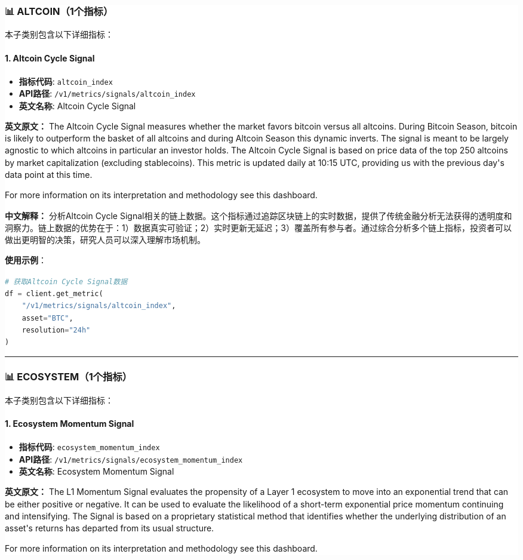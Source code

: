 
### 📊 ALTCOIN（1个指标）

本子类别包含以下详细指标：

#### 1. Altcoin Cycle Signal

- **指标代码**: `altcoin_index`
- **API路径**: `/v1/metrics/signals/altcoin_index`
- **英文名称**: Altcoin Cycle Signal

**英文原文：**
The Altcoin Cycle Signal measures whether the market favors bitcoin versus all altcoins. During Bitcoin Season, bitcoin is likely to outperform the basket of all altcoins and during Altcoin Season this dynamic inverts. The signal is meant to be largely agnostic to which altcoins in particular an investor holds. The Altcoin Cycle Signal is based on price data of the top 250 altcoins by market capitalization (excluding stablecoins). This metric is updated daily at 10:15 UTC, providing us with the previous day&#x27;s data point at this time.

For more information on its interpretation and methodology see this dashboard.

**中文解释：**
分析Altcoin Cycle Signal相关的链上数据。这个指标通过追踪区块链上的实时数据，提供了传统金融分析无法获得的透明度和洞察力。链上数据的优势在于：1）数据真实可验证；2）实时更新无延迟；3）覆盖所有参与者。通过综合分析多个链上指标，投资者可以做出更明智的决策，研究人员可以深入理解市场机制。

**使用示例**：
```python
# 获取Altcoin Cycle Signal数据
df = client.get_metric(
    "/v1/metrics/signals/altcoin_index",
    asset="BTC",
    resolution="24h"
)
```

---

### 📊 ECOSYSTEM（1个指标）

本子类别包含以下详细指标：

#### 1. Ecosystem Momentum Signal

- **指标代码**: `ecosystem_momentum_index`
- **API路径**: `/v1/metrics/signals/ecosystem_momentum_index`
- **英文名称**: Ecosystem Momentum Signal

**英文原文：**
The L1 Momentum Signal evaluates the propensity of a Layer 1 ecosystem to move into an exponential trend that can be either positive or negative. It can be used to evaluate the likelihood of a short-term exponential price momentum continuing and intensifying. The Signal is based on a proprietary statistical method that identifies whether the underlying distribution of an asset&#x27;s returns has departed from its usual structure.

For more information on its interpretation and methodology see this dashboard.

